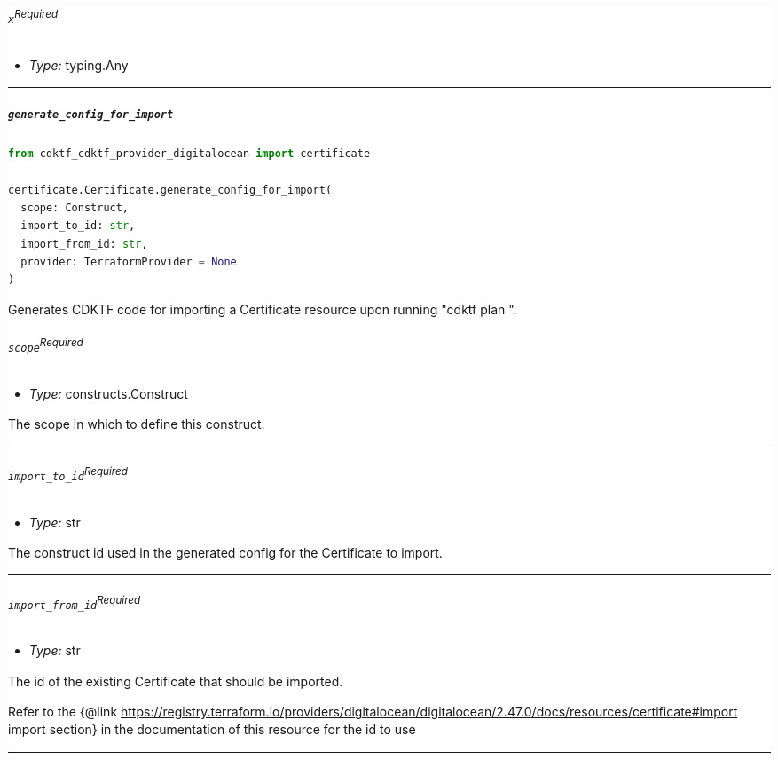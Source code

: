 ###### `x`<sup>Required</sup> <a name="x" id="@cdktf/provider-digitalocean.certificate.Certificate.isTerraformResource.parameter.x"></a>

- *Type:* typing.Any

---

##### `generate_config_for_import` <a name="generate_config_for_import" id="@cdktf/provider-digitalocean.certificate.Certificate.generateConfigForImport"></a>

```python
from cdktf_cdktf_provider_digitalocean import certificate

certificate.Certificate.generate_config_for_import(
  scope: Construct,
  import_to_id: str,
  import_from_id: str,
  provider: TerraformProvider = None
)
```

Generates CDKTF code for importing a Certificate resource upon running "cdktf plan <stack-name>".

###### `scope`<sup>Required</sup> <a name="scope" id="@cdktf/provider-digitalocean.certificate.Certificate.generateConfigForImport.parameter.scope"></a>

- *Type:* constructs.Construct

The scope in which to define this construct.

---

###### `import_to_id`<sup>Required</sup> <a name="import_to_id" id="@cdktf/provider-digitalocean.certificate.Certificate.generateConfigForImport.parameter.importToId"></a>

- *Type:* str

The construct id used in the generated config for the Certificate to import.

---

###### `import_from_id`<sup>Required</sup> <a name="import_from_id" id="@cdktf/provider-digitalocean.certificate.Certificate.generateConfigForImport.parameter.importFromId"></a>

- *Type:* str

The id of the existing Certificate that should be imported.

Refer to the {@link https://registry.terraform.io/providers/digitalocean/digitalocean/2.47.0/docs/resources/certificate#import import section} in the documentation of this resource for the id to use

---

